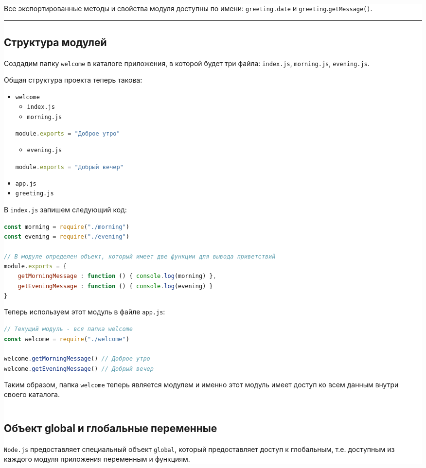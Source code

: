 Все экспортированные методы и свойства модуля доступны по имени: `greeting.date` и `greeting`.`getMessage()`.
***

## Структура модулей

Создадим папку `welcome` в каталоге приложения, в которой будет три файла: `index.js`, `morning.js`, `evening.js`.

Общая структура проекта теперь такова:
* `welcome`
    * `index.js`
    * `morning.js`
    ```javascript
    module.exports = "Доброе утро"
    ```
    * `evening.js`
     ```javascript
    module.exports = "Добрый вечер"
    ```
* `app.js`
* `greeting.js`


В `index.js` запишем следующий код:

```javascript
const morning = require("./morning")
const evening = require("./evening")

// В модуле определен объект, который имеет две функции для вывода приветствий
module.exports = {
    getMorningMessage : function () { console.log(morning) },
    getEveningMessage : function () { console.log(evening) }
}
```

Теперь используем этот модуль в файле `app.js`:

```javascript
// Текущий модуль - вся папка welcome
const welcome = require("./welcome")

welcome.getMorningMessage() // Доброе утро
welcome.getEveningMessage() // Добрый вечер
```

Таким образом, папка `welcome` теперь является модулем и именно этот модуль имеет доступ ко всем данным внутри своего каталога.
***
## Объект global и глобальные переменные

`Node.js` предоставляет специальный объект `global`, который предоставляет доступ к глобальным, т.е. доступным из каждого модуля приложения переменным и функциям.
